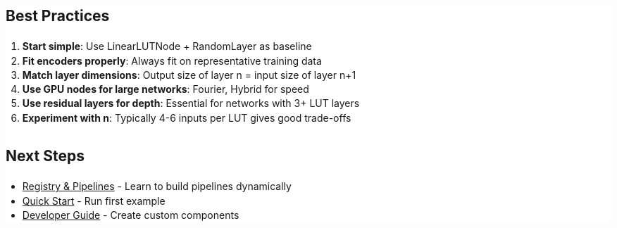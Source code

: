 ## Best Practices

1. **Start simple**: Use LinearLUTNode + RandomLayer as baseline
2. **Fit encoders properly**: Always fit on representative training data
3. **Match layer dimensions**: Output size of layer n = input size of layer n+1
4. **Use GPU nodes for large networks**: Fourier, Hybrid for speed
5. **Use residual layers for depth**: Essential for networks with 3+ LUT layers
6. **Experiment with n**: Typically 4-6 inputs per LUT gives good trade-offs

## Next Steps

- [Registry & Pipelines](registry_pipeline.md) - Learn to build pipelines dynamically
- [Quick Start](../QUICK_START.md) - Run first example
- [Developer Guide](../DEVELOPER_GUIDE.md) - Create custom components
